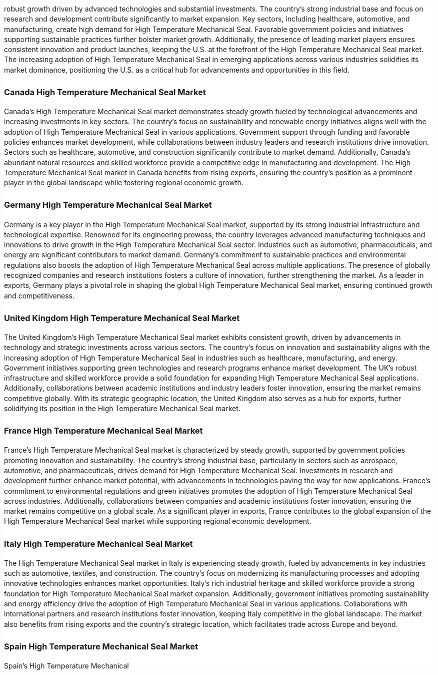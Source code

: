 robust growth driven by advanced technologies and substantial investments. The country&rsquo;s strong industrial base and focus on research and development contribute significantly to market expansion. Key sectors, including healthcare, automotive, and manufacturing, create high demand for High Temperature Mechanical Seal. Favorable government policies and initiatives supporting sustainable practices further bolster market growth. Additionally, the presence of leading market players ensures consistent innovation and product launches, keeping the U.S. at the forefront of the High Temperature Mechanical Seal market. The increasing adoption of High Temperature Mechanical Seal in emerging applications across various industries solidifies its market dominance, positioning the U.S. as a critical hub for advancements and opportunities in this field.</p><h3>Canada High Temperature Mechanical Seal Market</h3><p>Canada&rsquo;s High Temperature Mechanical Seal market demonstrates steady growth fueled by technological advancements and increasing investments in key sectors. The country&rsquo;s focus on sustainability and renewable energy initiatives aligns well with the adoption of High Temperature Mechanical Seal in various applications. Government support through funding and favorable policies enhances market development, while collaborations between industry leaders and research institutions drive innovation. Sectors such as healthcare, automotive, and construction significantly contribute to market demand. Additionally, Canada&rsquo;s abundant natural resources and skilled workforce provide a competitive edge in manufacturing and development. The High Temperature Mechanical Seal market in Canada benefits from rising exports, ensuring the country&rsquo;s position as a prominent player in the global landscape while fostering regional economic growth.</p><h3>Germany High Temperature Mechanical Seal Market</h3><p>Germany is a key player in the High Temperature Mechanical Seal market, supported by its strong industrial infrastructure and technological expertise. Renowned for its engineering prowess, the country leverages advanced manufacturing techniques and innovations to drive growth in the High Temperature Mechanical Seal sector. Industries such as automotive, pharmaceuticals, and energy are significant contributors to market demand. Germany&rsquo;s commitment to sustainable practices and environmental regulations also boosts the adoption of High Temperature Mechanical Seal across multiple applications. The presence of globally recognized companies and research institutions fosters a culture of innovation, further strengthening the market. As a leader in exports, Germany plays a pivotal role in shaping the global High Temperature Mechanical Seal market, ensuring continued growth and competitiveness.</p><h3>United Kingdom High Temperature Mechanical Seal Market</h3><p>The United Kingdom&rsquo;s High Temperature Mechanical Seal market exhibits consistent growth, driven by advancements in technology and strategic investments across various sectors. The country&rsquo;s focus on innovation and sustainability aligns with the increasing adoption of High Temperature Mechanical Seal in industries such as healthcare, manufacturing, and energy. Government initiatives supporting green technologies and research programs enhance market development. The UK&rsquo;s robust infrastructure and skilled workforce provide a solid foundation for expanding High Temperature Mechanical Seal applications. Additionally, collaborations between academic institutions and industry leaders foster innovation, ensuring the market remains competitive globally. With its strategic geographic location, the United Kingdom also serves as a hub for exports, further solidifying its position in the High Temperature Mechanical Seal market.</p><h3>France High Temperature Mechanical Seal Market</h3><p>France&rsquo;s High Temperature Mechanical Seal market is characterized by steady growth, supported by government policies promoting innovation and sustainability. The country&rsquo;s strong industrial base, particularly in sectors such as aerospace, automotive, and pharmaceuticals, drives demand for High Temperature Mechanical Seal. Investments in research and development further enhance market potential, with advancements in technologies paving the way for new applications. France&rsquo;s commitment to environmental regulations and green initiatives promotes the adoption of High Temperature Mechanical Seal across industries. Additionally, collaborations between companies and academic institutions foster innovation, ensuring the market remains competitive on a global scale. As a significant player in exports, France contributes to the global expansion of the High Temperature Mechanical Seal market while supporting regional economic development.</p><h3>Italy High Temperature Mechanical Seal Market</h3><p>The High Temperature Mechanical Seal market in Italy is experiencing steady growth, fueled by advancements in key industries such as automotive, textiles, and construction. The country&rsquo;s focus on modernizing its manufacturing processes and adopting innovative technologies enhances market opportunities. Italy&rsquo;s rich industrial heritage and skilled workforce provide a strong foundation for High Temperature Mechanical Seal market expansion. Additionally, government initiatives promoting sustainability and energy efficiency drive the adoption of High Temperature Mechanical Seal in various applications. Collaborations with international partners and research institutions foster innovation, keeping Italy competitive in the global landscape. The market also benefits from rising exports and the country&rsquo;s strategic location, which facilitates trade across Europe and beyond.</p><h3>Spain High Temperature Mechanical Seal Market</h3><p>Spain&rsquo;s High Temperature Mechanical